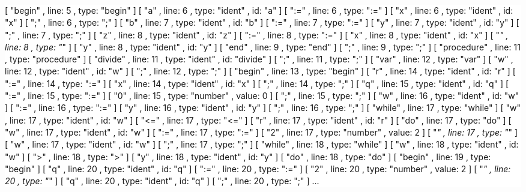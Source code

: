 [ "begin" ,  line:  5 ,  type:  "begin" ]
[ "a" ,  line:  6 ,  type:  "ident" ,  id:  "a" ]
[ ":=" ,  line:  6 ,  type:  ":=" ]
[ "x" ,  line:  6 ,  type:  "ident" ,  id:  "x" ]
[ ";" ,  line:  6 ,  type:  ";" ]
[ "b" ,  line:  7 ,  type:  "ident" ,  id:  "b" ]
[ ":=" ,  line:  7 ,  type:  ":=" ]
[ "y" ,  line:  7 ,  type:  "ident" ,  id:  "y" ]
[ ";" ,  line:  7 ,  type:  ";" ]
[ "z" ,  line:  8 ,  type:  "ident" ,  id:  "z" ]
[ ":=" ,  line:  8 ,  type:  ":=" ]
[ "x" ,  line:  8 ,  type:  "ident" ,  id:  "x" ]
[ "*" ,  line:  8 ,  type:  "*" ]
[ "y" ,  line:  8 ,  type:  "ident" ,  id:  "y" ]
[ "end" ,  line:  9 ,  type:  "end" ]
[ ";" ,  line:  9 ,  type:  ";" ]
[ "procedure" ,  line:  11 ,  type:  "procedure" ]
[ "divide" ,  line:  11 ,  type:  "ident" ,  id:  "divide" ]
[ ";" ,  line:  11 ,  type:  ";" ]
[ "var" ,  line:  12 ,  type:  "var" ]
[ "w" ,  line:  12 ,  type:  "ident" ,  id:  "w" ]
[ ";" ,  line:  12 ,  type:  ";" ]
[ "begin" ,  line:  13 ,  type:  "begin" ]
[ "r" ,  line:  14 ,  type:  "ident" ,  id:  "r" ]
[ ":=" ,  line:  14 ,  type:  ":=" ]
[ "x" ,  line:  14 ,  type:  "ident" ,  id:  "x" ]
[ ";" ,  line:  14 ,  type:  ";" ]
[ "q" ,  line:  15 ,  type:  "ident" ,  id:  "q" ]
[ ":=" ,  line:  15 ,  type:  ":=" ]
[ "0" ,  line:  15 ,  type:  "number" ,  value:  0 ]
[ ";" ,  line:  15 ,  type:  ";" ]
[ "w" ,  line:  16 ,  type:  "ident" ,  id:  "w" ]
[ ":=" ,  line:  16 ,  type:  ":=" ]
[ "y" ,  line:  16 ,  type:  "ident" ,  id:  "y" ]
[ ";" ,  line:  16 ,  type:  ";" ]
[ "while" ,  line:  17 ,  type:  "while" ]
[ "w" ,  line:  17 ,  type:  "ident" ,  id:  "w" ]
[ "<=" ,  line:  17 ,  type:  "<=" ]
[ "r" ,  line:  17 ,  type:  "ident" ,  id:  "r" ]
[ "do" ,  line:  17 ,  type:  "do" ]
[ "w" ,  line:  17 ,  type:  "ident" ,  id:  "w" ]
[ ":=" ,  line:  17 ,  type:  ":=" ]
[ "2" ,  line:  17 ,  type:  "number" ,  value:  2 ]
[ "*" ,  line:  17 ,  type:  "*" ]
[ "w" ,  line:  17 ,  type:  "ident" ,  id:  "w" ]
[ ";" ,  line:  17 ,  type:  ";" ]
[ "while" ,  line:  18 ,  type:  "while" ]
[ "w" ,  line:  18 ,  type:  "ident" ,  id:  "w" ]
[ ">" ,  line:  18 ,  type:  ">" ]
[ "y" ,  line:  18 ,  type:  "ident" ,  id:  "y" ]
[ "do" ,  line:  18 ,  type:  "do" ]
[ "begin" ,  line:  19 ,  type:  "begin" ]
[ "q" ,  line:  20 ,  type:  "ident" ,  id:  "q" ]
[ ":=" ,  line:  20 ,  type:  ":=" ]
[ "2" ,  line:  20 ,  type:  "number" ,  value:  2 ]
[ "*" ,  line:  20 ,  type:  "*" ]
[ "q" ,  line:  20 ,  type:  "ident" ,  id:  "q" ]
[ ";" ,  line:  20 ,  type:  ";" ]
...
